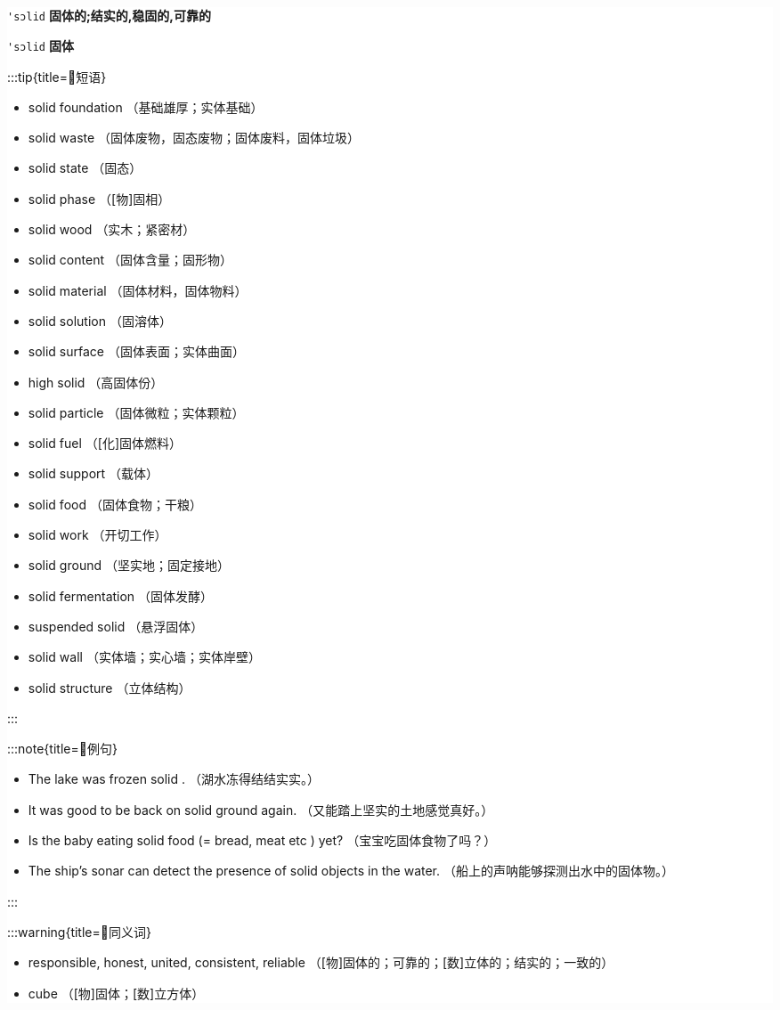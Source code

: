 `'sɔlid`  **固体的;结实的,稳固的,可靠的**

`'sɔlid`  **固体**

:::tip{title=🤩短语}

- solid foundation （基础雄厚；实体基础）

- solid waste （固体废物，固态废物；固体废料，固体垃圾）

- solid state （固态）

- solid phase （[物]固相）

- solid wood （实木；紧密材）

- solid content （固体含量；固形物）

- solid material （固体材料，固体物料）

- solid solution （固溶体）

- solid surface （固体表面；实体曲面）

- high solid （高固体份）

- solid particle （固体微粒；实体颗粒）

- solid fuel （[化]固体燃料）

- solid support （载体）

- solid food （固体食物；干粮）

- solid work （开切工作）

- solid ground （坚实地；固定接地）

- solid fermentation （固体发酵）

- suspended solid （悬浮固体）

- solid wall （实体墙；实心墙；实体岸壁）

- solid structure （立体结构）

:::

:::note{title=🎤例句}

- The lake was frozen solid . （湖水冻得结结实实。）

- It was good to be back on solid ground again. （又能踏上坚实的土地感觉真好。）

- Is the baby eating solid food (= bread, meat etc ) yet? （宝宝吃固体食物了吗？）

- The ship’s sonar can detect the presence of solid objects in the water. （船上的声呐能够探测出水中的固体物。）

:::

:::warning{title=🤔同义词}

- responsible, honest, united, consistent, reliable （[物]固体的；可靠的；[数]立体的；结实的；一致的）

- cube （[物]固体；[数]立方体）
